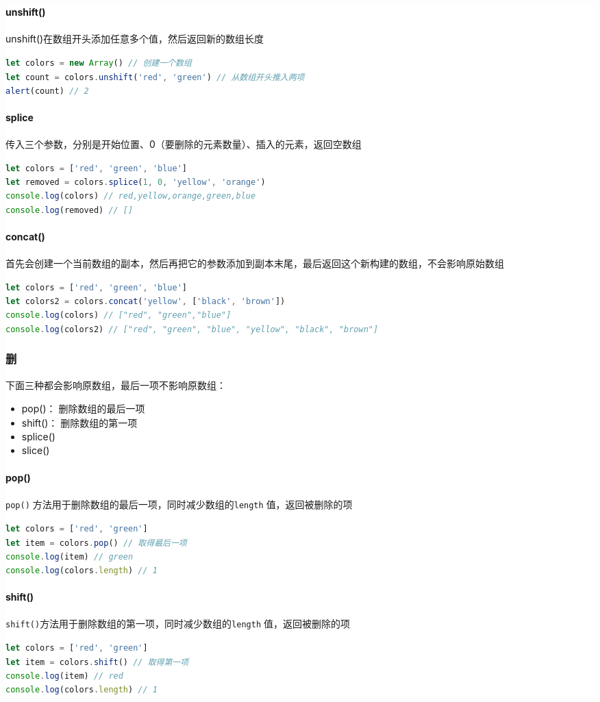 #### unshift()

unshift()在数组开头添加任意多个值，然后返回新的数组长度

```js
let colors = new Array() // 创建一个数组
let count = colors.unshift('red', 'green') // 从数组开头推入两项
alert(count) // 2
```

#### splice

传入三个参数，分别是开始位置、0（要删除的元素数量）、插入的元素，返回空数组

```js
let colors = ['red', 'green', 'blue']
let removed = colors.splice(1, 0, 'yellow', 'orange')
console.log(colors) // red,yellow,orange,green,blue
console.log(removed) // []
```

#### concat()

首先会创建一个当前数组的副本，然后再把它的参数添加到副本末尾，最后返回这个新构建的数组，不会影响原始数组

```js
let colors = ['red', 'green', 'blue']
let colors2 = colors.concat('yellow', ['black', 'brown'])
console.log(colors) // ["red", "green","blue"]
console.log(colors2) // ["red", "green", "blue", "yellow", "black", "brown"]
```

### 删

下面三种都会影响原数组，最后一项不影响原数组：

+   pop()： 删除数组的最后一项
+   shift()： 删除数组的第一项
+   splice()
+   slice()

#### pop()

`pop()` 方法用于删除数组的最后一项，同时减少数组的`length` 值，返回被删除的项

```js
let colors = ['red', 'green']
let item = colors.pop() // 取得最后一项
console.log(item) // green
console.log(colors.length) // 1
```

#### shift()

`shift()`方法用于删除数组的第一项，同时减少数组的`length` 值，返回被删除的项

```js
let colors = ['red', 'green']
let item = colors.shift() // 取得第一项
console.log(item) // red
console.log(colors.length) // 1
```
